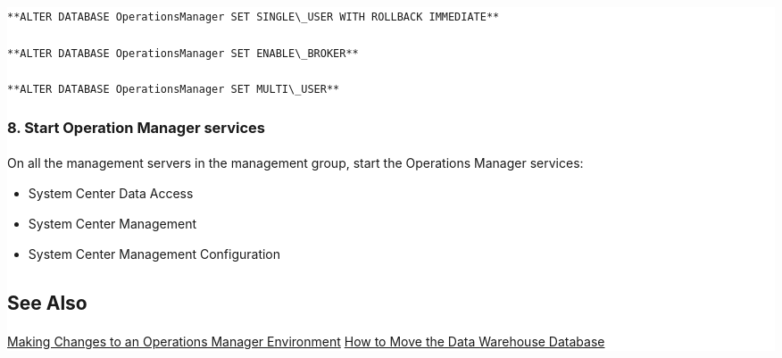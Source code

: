     **ALTER DATABASE OperationsManager SET SINGLE\_USER WITH ROLLBACK IMMEDIATE**

    **ALTER DATABASE OperationsManager SET ENABLE\_BROKER**

    **ALTER DATABASE OperationsManager SET MULTI\_USER**

### <a name="bkmk_Step8_StartSvcs"></a>8.  Start Operation Manager services
On all the management servers in the management group, start the Operations Manager services:

-   System Center Data Access

-   System Center Management

-   System Center Management Configuration

## See Also
[Making Changes to an Operations Manager  Environment](assetId:///22675bc3-1668-44c7-bc40-484e06a01946)
[How to Move the Data Warehouse Database](assetId:///73498030-fc5a-44cf-b040-ffae71c1f3f3)


